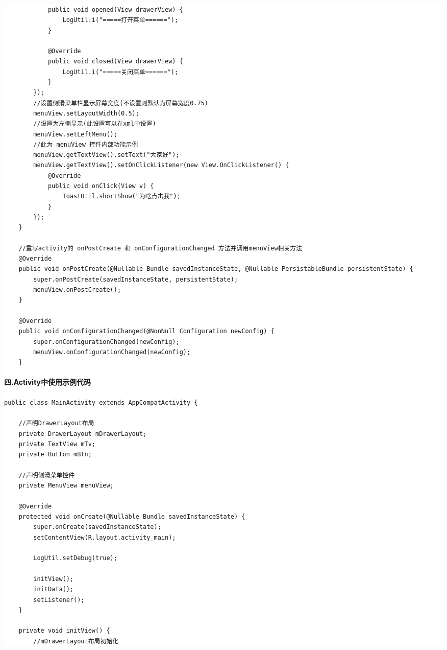```
            public void opened(View drawerView) {
                LogUtil.i("=====打开菜单======");
            }

            @Override
            public void closed(View drawerView) {
                LogUtil.i("=====关闭菜单======");
            }
        });
        //设置侧滑菜单栏显示屏幕宽度(不设置则默认为屏幕宽度0.75)
        menuView.setLayoutWidth(0.5);
        //设置为左侧显示(此设置可以在xml中设置)
        menuView.setLeftMenu();
        //此为 menuView 控件内部功能示例
        menuView.getTextView().setText("大家好");
        menuView.getTextView().setOnClickListener(new View.OnClickListener() {
            @Override
            public void onClick(View v) {
                ToastUtil.shortShow("为啥点击我");
            }
        });
    }
    
    //重写activity的 onPostCreate 和 onConfigurationChanged 方法并调用menuView相关方法
    @Override
    public void onPostCreate(@Nullable Bundle savedInstanceState, @Nullable PersistableBundle persistentState) {
        super.onPostCreate(savedInstanceState, persistentState);
        menuView.onPostCreate();
    }
    
    @Override
    public void onConfigurationChanged(@NonNull Configuration newConfig) {
        super.onConfigurationChanged(newConfig);
        menuView.onConfigurationChanged(newConfig);
    }
```
#### 四.Activity中使用示例代码
```
public class MainActivity extends AppCompatActivity {

    //声明DrawerLayout布局
    private DrawerLayout mDrawerLayout;
    private TextView mTv;
    private Button mBtn;

    //声明侧滑菜单控件
    private MenuView menuView;

    @Override
    protected void onCreate(@Nullable Bundle savedInstanceState) {
        super.onCreate(savedInstanceState);
        setContentView(R.layout.activity_main);

        LogUtil.setDebug(true);

        initView();
        initData();
        setListener();
    }

    private void initView() {
        //mDrawerLayout布局初始化
```